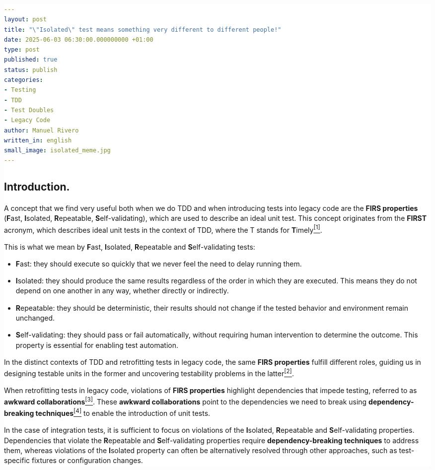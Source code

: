 ```yaml
---
layout: post
title: "\"Isolated\" test means something very different to different people!"
date: 2025-06-03 06:30:00.000000000 +01:00
type: post
published: true
status: publish
categories:
- Testing
- TDD
- Test Doubles
- Legacy Code
author: Manuel Rivero
written_in: english
small_image: isolated_meme.jpg
---
```


## Introduction.

A concept that we find very useful both when we do TDD and when introducing tests into legacy code are the **FIRS properties** (**F**ast, **I**solated, **R**epeatable, **S**elf-validating), which are used to describe an ideal unit test. This concept originates from the **FIRST** acronym, which describes ideal unit tests in the context of TDD, where the T stands for **T**imely<a href="#nota1"><sup>[1]</sup></a>.

This is what we mean by **F**ast, **I**solated, **R**epeatable and **S**elf-validating tests:


- **F**ast: they should execute so quickly that we never feel the need to delay running them.

- **I**solated: they should produce the same results regardless of the order in which they are executed. This means they do not depend on one another in any way, whether directly or indirectly.

- **R**epeatable: they should be deterministic, their results should not change if the tested behavior and environment remain unchanged.

- **S**elf-validating: they should pass or fail automatically, without requiring human intervention to determine the outcome. This property is essential for enabling test automation.


In the distinct contexts of TDD and retrofitting tests in legacy code, the same **FIRS properties** fulfill different roles, guiding us in designing testable units in the former and uncovering testability problems in the latter<a href="#nota2"><sup>[2]</sup></a>.

When retrofitting tests in legacy code, violations of **FIRS properties** highlight dependencies that impede testing, referred to as **awkward collaborations**<a href="#nota3"><sup>[3]</sup></a>. These **awkward collaborations** point to the dependencies we need to break using **dependency-breaking techniques**<a href="#nota4"><sup>[4]</sup></a> to enable the introduction of unit tests. 

In the case of integration tests, it is sufficient to focus on violations of the **I**solated, **R**epeatable and **S**elf-validating properties. Dependencies that violate the **R**epeatable and **S**elf-validating properties require **dependency-breaking techniques** to address them, whereas violations of the **I**solated property can often be alternatively resolved through other approaches, such as test-specific fixtures or configuration changes.
